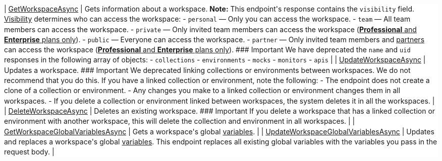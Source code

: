 | [GetWorkspaceAsync](#getworkspaceasync)                                     | Gets information about a workspace. **Note:** This endpoint's response contains the `visibility` field. [Visibility](https://learning.postman.com/docs/collaborating-in-postman/using-workspaces/managing-workspaces/#changing-workspace-visibility) determines who can access the workspace: - `personal` — Only you can access the workspace. - `team` — All team members can access the workspace. - `private` — Only invited team members can access the workspace ([**Professional** and **Enterprise** plans only](https://www.postman.com/pricing)). - `public` — Everyone can access the workspace. - `partner` — Only invited team members and [partners](https://learning.postman.com/docs/collaborating-in-postman/using-workspaces/partner-workspaces/) can access the workspace ([**Professional** and **Enterprise** plans only](https://www.postman.com/pricing)). ### Important We have deprecated the `name` and `uid` responses in the following array of objects: - `collections` - `environments` - `mocks` - `monitors` - `apis` |
| [UpdateWorkspaceAsync](#updateworkspaceasync)                               | Updates a workspace. ### Important We deprecated linking collections or environments between workspaces. We do not recommend that you do this. If you have a linked collection or environment, note the following: - The endpoint does not create a clone of a collection or environment. - Any changes you make to a linked collection or environment changes them in all workspaces. - If you delete a collection or environment linked between workspaces, the system deletes it in all the workspaces.                                                                                                                                                                                                                                                                                                                                                                                                                                                                                                                                            |
| [DeleteWorkspaceAsync](#deleteworkspaceasync)                               | Deletes an existing workspace. ### Important If you delete a workspace that has a linked collection or environment with another workspace, this will delete the collection and environment in all workspaces.                                                                                                                                                                                                                                                                                                                                                                                                                                                                                                                                                                                                                                                                                                                                                                                                                                         |
| [GetWorkspaceGlobalVariablesAsync](#getworkspaceglobalvariablesasync)       | Gets a workspace's global [variables](https://learning.postman.com/docs/sending-requests/variables/#variable-scopes).                                                                                                                                                                                                                                                                                                                                                                                                                                                                                                                                                                                                                                                                                                                                                                                                                                                                                                                                 |
| [UpdateWorkspaceGlobalVariablesAsync](#updateworkspaceglobalvariablesasync) | Updates and replaces a workspace's global [variables](https://learning.postman.com/docs/sending-requests/variables/#variable-scopes). This endpoint replaces all existing global variables with the variables you pass in the request body.                                                                                                                                                                                                                                                                                                                                                                                                                                                                                                                                                                                                                                                                                                                                                                                                           |